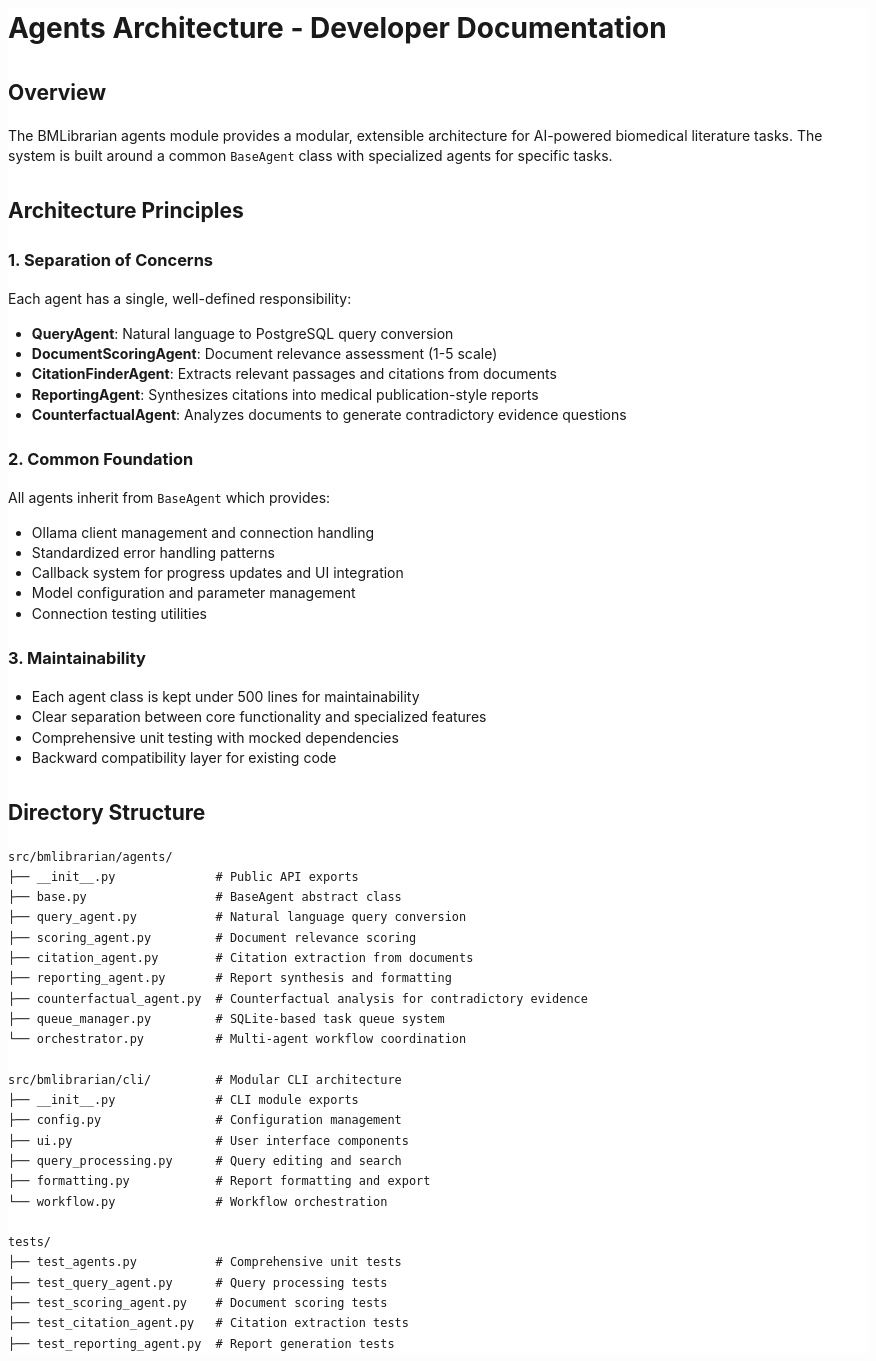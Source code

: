 # Agents Architecture - Developer Documentation

## Overview

The BMLibrarian agents module provides a modular, extensible architecture for AI-powered biomedical literature tasks. The system is built around a common `BaseAgent` class with specialized agents for specific tasks.

## Architecture Principles

### 1. Separation of Concerns
Each agent has a single, well-defined responsibility:
- **QueryAgent**: Natural language to PostgreSQL query conversion
- **DocumentScoringAgent**: Document relevance assessment (1-5 scale)
- **CitationFinderAgent**: Extracts relevant passages and citations from documents
- **ReportingAgent**: Synthesizes citations into medical publication-style reports
- **CounterfactualAgent**: Analyzes documents to generate contradictory evidence questions

### 2. Common Foundation
All agents inherit from `BaseAgent` which provides:
- Ollama client management and connection handling
- Standardized error handling patterns
- Callback system for progress updates and UI integration
- Model configuration and parameter management
- Connection testing utilities

### 3. Maintainability
- Each agent class is kept under 500 lines for maintainability
- Clear separation between core functionality and specialized features
- Comprehensive unit testing with mocked dependencies
- Backward compatibility layer for existing code

## Directory Structure

```
src/bmlibrarian/agents/
├── __init__.py              # Public API exports
├── base.py                  # BaseAgent abstract class
├── query_agent.py           # Natural language query conversion
├── scoring_agent.py         # Document relevance scoring
├── citation_agent.py        # Citation extraction from documents
├── reporting_agent.py       # Report synthesis and formatting
├── counterfactual_agent.py  # Counterfactual analysis for contradictory evidence
├── queue_manager.py         # SQLite-based task queue system
└── orchestrator.py          # Multi-agent workflow coordination

src/bmlibrarian/cli/         # Modular CLI architecture
├── __init__.py              # CLI module exports
├── config.py                # Configuration management
├── ui.py                    # User interface components
├── query_processing.py      # Query editing and search
├── formatting.py            # Report formatting and export
└── workflow.py              # Workflow orchestration

tests/
├── test_agents.py           # Comprehensive unit tests
├── test_query_agent.py      # Query processing tests
├── test_scoring_agent.py    # Document scoring tests
├── test_citation_agent.py   # Citation extraction tests
├── test_reporting_agent.py  # Report generation tests
```